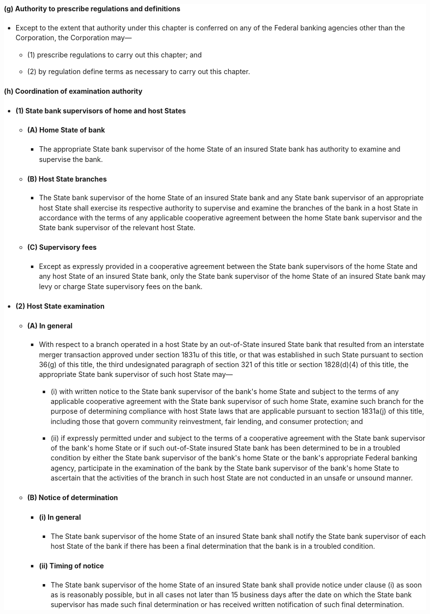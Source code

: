 #### (g) Authority to prescribe regulations and definitions
* Except to the extent that authority under this chapter is conferred on any of the Federal banking agencies other than the Corporation, the Corporation may—

  * (1) prescribe regulations to carry out this chapter; and

  * (2) by regulation define terms as necessary to carry out this chapter.

#### (h) Coordination of examination authority
* #### (1) State bank supervisors of home and host States
  * #### (A) Home State of bank
    * The appropriate State bank supervisor of the home State of an insured State bank has authority to examine and supervise the bank.

  * #### (B) Host State branches
    * The State bank supervisor of the home State of an insured State bank and any State bank supervisor of an appropriate host State shall exercise its respective authority to supervise and examine the branches of the bank in a host State in accordance with the terms of any applicable cooperative agreement between the home State bank supervisor and the State bank supervisor of the relevant host State.

  * #### (C) Supervisory fees
    * Except as expressly provided in a cooperative agreement between the State bank supervisors of the home State and any host State of an insured State bank, only the State bank supervisor of the home State of an insured State bank may levy or charge State supervisory fees on the bank.

* #### (2) Host State examination
  * #### (A) In general
    * With respect to a branch operated in a host State by an out-of-State insured State bank that resulted from an interstate merger transaction approved under section 1831u of this title, or that was established in such State pursuant to section 36(g) of this title, the third undesignated paragraph of section 321 of this title or section 1828(d)(4) of this title, the appropriate State bank supervisor of such host State may—

      * (i) with written notice to the State bank supervisor of the bank's home State and subject to the terms of any applicable cooperative agreement with the State bank supervisor of such home State, examine such branch for the purpose of determining compliance with host State laws that are applicable pursuant to section 1831a(j) of this title, including those that govern community reinvestment, fair lending, and consumer protection; and

      * (ii) if expressly permitted under and subject to the terms of a cooperative agreement with the State bank supervisor of the bank's home State or if such out-of-State insured State bank has been determined to be in a troubled condition by either the State bank supervisor of the bank's home State or the bank's appropriate Federal banking agency, participate in the examination of the bank by the State bank supervisor of the bank's home State to ascertain that the activities of the branch in such host State are not conducted in an unsafe or unsound manner.

  * #### (B) Notice of determination
    * #### (i) In general
      * The State bank supervisor of the home State of an insured State bank shall notify the State bank supervisor of each host State of the bank if there has been a final determination that the bank is in a troubled condition.

    * #### (ii) Timing of notice
      * The State bank supervisor of the home State of an insured State bank shall provide notice under clause (i) as soon as is reasonably possible, but in all cases not later than 15 business days after the date on which the State bank supervisor has made such final determination or has received written notification of such final determination.
